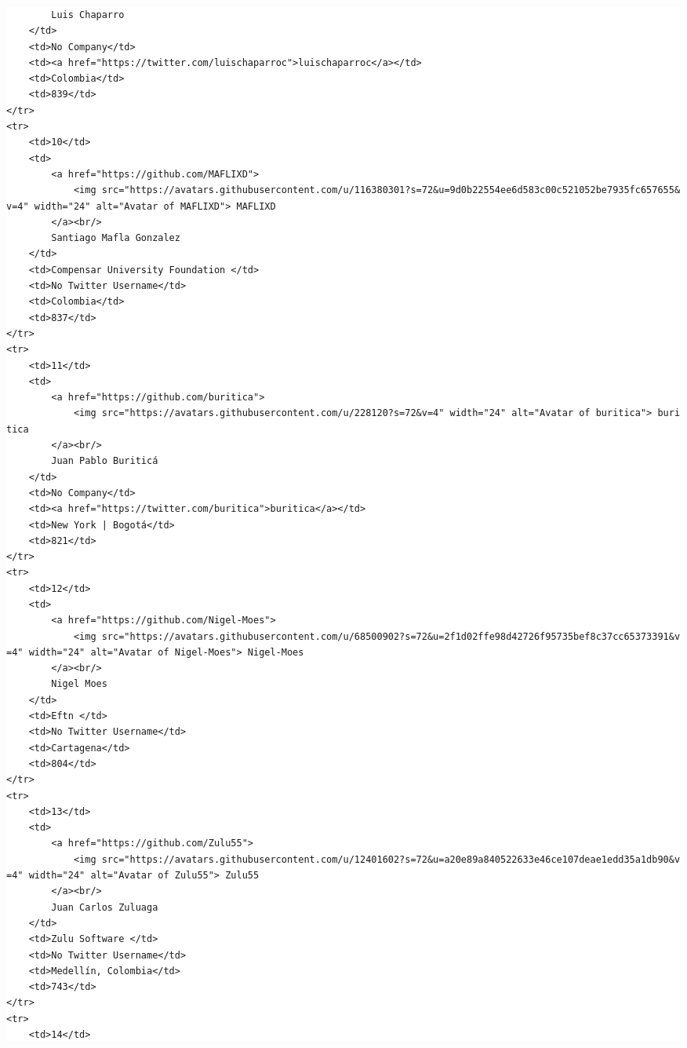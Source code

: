 			Luis Chaparro
		</td>
		<td>No Company</td>
		<td><a href="https://twitter.com/luischaparroc">luischaparroc</a></td>
		<td>Colombia</td>
		<td>839</td>
	</tr>
	<tr>
		<td>10</td>
		<td>
			<a href="https://github.com/MAFLIXD">
				<img src="https://avatars.githubusercontent.com/u/116380301?s=72&u=9d0b22554ee6d583c00c521052be7935fc657655&v=4" width="24" alt="Avatar of MAFLIXD"> MAFLIXD
			</a><br/>
			Santiago Mafla Gonzalez
		</td>
		<td>Compensar University Foundation </td>
		<td>No Twitter Username</td>
		<td>Colombia</td>
		<td>837</td>
	</tr>
	<tr>
		<td>11</td>
		<td>
			<a href="https://github.com/buritica">
				<img src="https://avatars.githubusercontent.com/u/228120?s=72&v=4" width="24" alt="Avatar of buritica"> buritica
			</a><br/>
			Juan Pablo Buriticá
		</td>
		<td>No Company</td>
		<td><a href="https://twitter.com/buritica">buritica</a></td>
		<td>New York | Bogotá</td>
		<td>821</td>
	</tr>
	<tr>
		<td>12</td>
		<td>
			<a href="https://github.com/Nigel-Moes">
				<img src="https://avatars.githubusercontent.com/u/68500902?s=72&u=2f1d02ffe98d42726f95735bef8c37cc65373391&v=4" width="24" alt="Avatar of Nigel-Moes"> Nigel-Moes
			</a><br/>
			Nigel Moes
		</td>
		<td>Eftn </td>
		<td>No Twitter Username</td>
		<td>Cartagena</td>
		<td>804</td>
	</tr>
	<tr>
		<td>13</td>
		<td>
			<a href="https://github.com/Zulu55">
				<img src="https://avatars.githubusercontent.com/u/12401602?s=72&u=a20e89a840522633e46ce107deae1edd35a1db90&v=4" width="24" alt="Avatar of Zulu55"> Zulu55
			</a><br/>
			Juan Carlos Zuluaga
		</td>
		<td>Zulu Software </td>
		<td>No Twitter Username</td>
		<td>Medellín, Colombia</td>
		<td>743</td>
	</tr>
	<tr>
		<td>14</td>